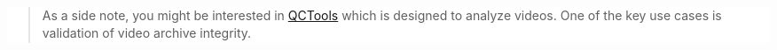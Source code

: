 > As a side note, you might be interested in [QCTools](https://bavc.github.io/qctools/) which is designed to analyze videos. One of the key use cases is validation of video archive integrity.